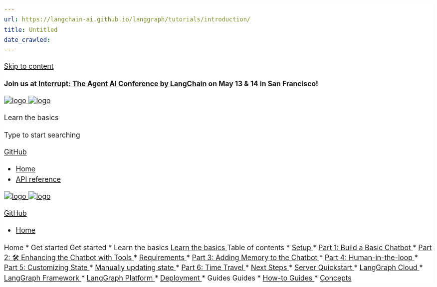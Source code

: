 ```yaml
---
url: https://langchain-ai.github.io/langgraph/tutorials/introduction/
title: Untitled
date_crawled: 
---
```


[ Skip to content ](https://langchain-ai.github.io/langgraph/tutorials/introduction/#langgraph-quickstart)

**Join us at[ Interrupt: The Agent AI Conference by LangChain](https://interrupt.langchain.com/) on May 13 & 14 in San Francisco!**

[ ![logo](https://langchain-ai.github.io/langgraph/static/wordmark_dark.svg) ![logo](https://langchain-ai.github.io/langgraph/static/wordmark_light.svg) ](https://langchain-ai.github.io/langgraph/)

Learn the basics 

[ ](https://langchain-ai.github.io/langgraph/tutorials/introduction/?q= "Share")

Type to start searching

[ GitHub  ](https://github.com/langchain-ai/langgraph "Go to repository")

  * [ Home ](https://langchain-ai.github.io/langgraph/)
  * [ API reference ](https://langchain-ai.github.io/langgraph/reference/graphs/)



[ ![logo](https://langchain-ai.github.io/langgraph/static/wordmark_dark.svg) ![logo](https://langchain-ai.github.io/langgraph/static/wordmark_light.svg) ](https://langchain-ai.github.io/langgraph/)

[ GitHub  ](https://github.com/langchain-ai/langgraph "Go to repository")

  * [ Home  ](https://langchain-ai.github.io/langgraph/)

Home 
    * Get started  Get started 
      * Learn the basics  [ Learn the basics  ](https://langchain-ai.github.io/langgraph/tutorials/introduction/) Table of contents 
        * [ Setup  ](https://langchain-ai.github.io/langgraph/tutorials/introduction/#setup)
        * [ Part 1: Build a Basic Chatbot  ](https://langchain-ai.github.io/langgraph/tutorials/introduction/#part-1-build-a-basic-chatbot)
        * [ Part 2: 🛠️ Enhancing the Chatbot with Tools  ](https://langchain-ai.github.io/langgraph/tutorials/introduction/#part-2-enhancing-the-chatbot-with-tools)
          * [ Requirements  ](https://langchain-ai.github.io/langgraph/tutorials/introduction/#requirements)
        * [ Part 3: Adding Memory to the Chatbot  ](https://langchain-ai.github.io/langgraph/tutorials/introduction/#part-3-adding-memory-to-the-chatbot)
        * [ Part 4: Human-in-the-loop  ](https://langchain-ai.github.io/langgraph/tutorials/introduction/#part-4-human-in-the-loop)
        * [ Part 5: Customizing State  ](https://langchain-ai.github.io/langgraph/tutorials/introduction/#part-5-customizing-state)
          * [ Manually updating state  ](https://langchain-ai.github.io/langgraph/tutorials/introduction/#manually-updating-state)
        * [ Part 6: Time Travel  ](https://langchain-ai.github.io/langgraph/tutorials/introduction/#part-6-time-travel)
        * [ Next Steps  ](https://langchain-ai.github.io/langgraph/tutorials/introduction/#next-steps)
          * [ Server Quickstart  ](https://langchain-ai.github.io/langgraph/tutorials/introduction/#server-quickstart)
          * [ LangGraph Cloud  ](https://langchain-ai.github.io/langgraph/tutorials/introduction/#langgraph-cloud)
          * [ LangGraph Framework  ](https://langchain-ai.github.io/langgraph/tutorials/introduction/#langgraph-framework)
          * [ LangGraph Platform  ](https://langchain-ai.github.io/langgraph/tutorials/introduction/#langgraph-platform)
      * [ Deployment  ](https://langchain-ai.github.io/langgraph/tutorials/deployment/)
    * Guides  Guides 
      * [ How-to Guides  ](https://langchain-ai.github.io/langgraph/how-tos/)
      * [ Concepts  ](https://langchain-ai.github.io/langgraph/concepts/)